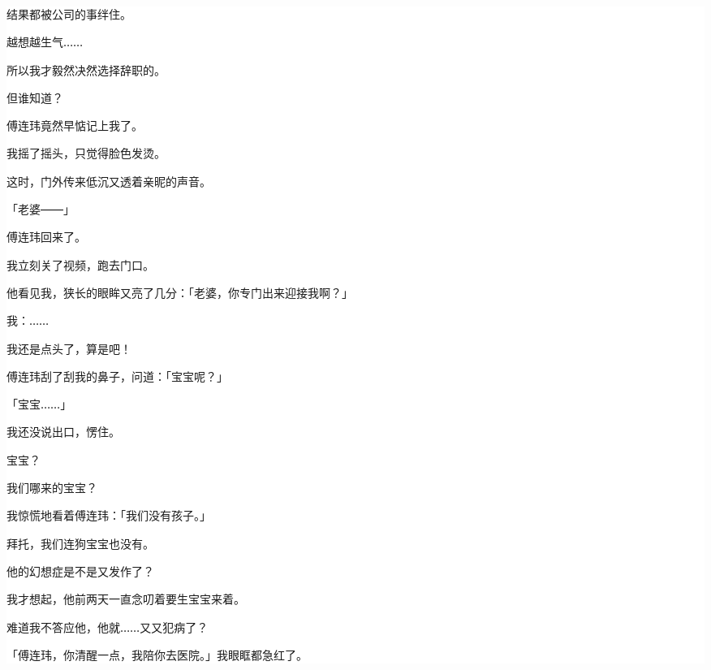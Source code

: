 
结果都被公司的事绊住。


越想越生气……


所以我才毅然决然选择辞职的。


但谁知道？


傅连玮竟然早惦记上我了。


我摇了摇头，只觉得脸色发烫。


这时，门外传来低沉又透着亲昵的声音。


「老婆——」


傅连玮回来了。


我立刻关了视频，跑去门口。


他看见我，狭长的眼眸又亮了几分：「老婆，你专门出来迎接我啊？」


我：……


我还是点头了，算是吧！


傅连玮刮了刮我的鼻子，问道：「宝宝呢？」


「宝宝……」


我还没说出口，愣住。


宝宝？


我们哪来的宝宝？


我惊慌地看着傅连玮：「我们没有孩子。」


拜托，我们连狗宝宝也没有。


他的幻想症是不是又发作了？


我才想起，他前两天一直念叨着要生宝宝来着。


难道我不答应他，他就……又又犯病了？


「傅连玮，你清醒一点，我陪你去医院。」我眼眶都急红了。

